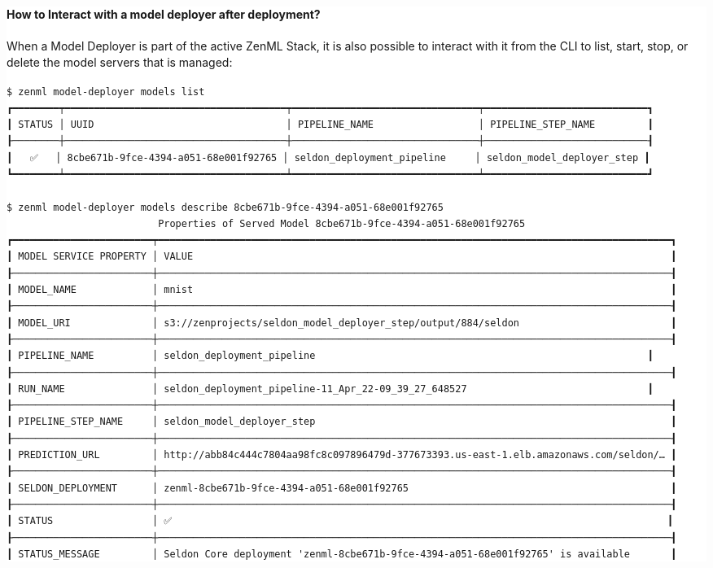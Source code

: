 #### &#x20;How to Interact with a model deployer after deployment?

When a Model Deployer is part of the active ZenML Stack, it is also possible to interact with it from the CLI to list,
start, stop, or delete the model servers that is managed:

```
$ zenml model-deployer models list
┏━━━━━━━━┯━━━━━━━━━━━━━━━━━━━━━━━━━━━━━━━━━━━━━━┯━━━━━━━━━━━━━━━━━━━━━━━━━━━━━━━━┯━━━━━━━━━━━━━━━━━━━━━━━━━━━━┓
┃ STATUS │ UUID                                 │ PIPELINE_NAME                  │ PIPELINE_STEP_NAME         ┃
┠────────┼──────────────────────────────────────┼────────────────────────────────┼────────────────────────────┨
┃   ✅   │ 8cbe671b-9fce-4394-a051-68e001f92765 │ seldon_deployment_pipeline     │ seldon_model_deployer_step ┃
┗━━━━━━━━┷━━━━━━━━━━━━━━━━━━━━━━━━━━━━━━━━━━━━━━┷━━━━━━━━━━━━━━━━━━━━━━━━━━━━━━━━┷━━━━━━━━━━━━━━━━━━━━━━━━━━━━┛

$ zenml model-deployer models describe 8cbe671b-9fce-4394-a051-68e001f92765
                          Properties of Served Model 8cbe671b-9fce-4394-a051-68e001f92765                          
┏━━━━━━━━━━━━━━━━━━━━━━━━┯━━━━━━━━━━━━━━━━━━━━━━━━━━━━━━━━━━━━━━━━━━━━━━━━━━━━━━━━━━━━━━━━━━━━━━━━━━━━━━━━━━━━━━━━┓
┃ MODEL SERVICE PROPERTY │ VALUE                                                                                  ┃
┠────────────────────────┼────────────────────────────────────────────────────────────────────────────────────────┨
┃ MODEL_NAME             │ mnist                                                                                  ┃
┠────────────────────────┼────────────────────────────────────────────────────────────────────────────────────────┨
┃ MODEL_URI              │ s3://zenprojects/seldon_model_deployer_step/output/884/seldon                          ┃
┠────────────────────────┼────────────────────────────────────────────────────────────────────────────────────────┨
┃ PIPELINE_NAME          │ seldon_deployment_pipeline                                                         ┃
┠────────────────────────┼────────────────────────────────────────────────────────────────────────────────────────┨
┃ RUN_NAME               │ seldon_deployment_pipeline-11_Apr_22-09_39_27_648527                               ┃
┠────────────────────────┼────────────────────────────────────────────────────────────────────────────────────────┨
┃ PIPELINE_STEP_NAME     │ seldon_model_deployer_step                                                             ┃
┠────────────────────────┼────────────────────────────────────────────────────────────────────────────────────────┨
┃ PREDICTION_URL         │ http://abb84c444c7804aa98fc8c097896479d-377673393.us-east-1.elb.amazonaws.com/seldon/… ┃
┠────────────────────────┼────────────────────────────────────────────────────────────────────────────────────────┨
┃ SELDON_DEPLOYMENT      │ zenml-8cbe671b-9fce-4394-a051-68e001f92765                                             ┃
┠────────────────────────┼────────────────────────────────────────────────────────────────────────────────────────┨
┃ STATUS                 │ ✅                                                                                     ┃
┠────────────────────────┼────────────────────────────────────────────────────────────────────────────────────────┨
┃ STATUS_MESSAGE         │ Seldon Core deployment 'zenml-8cbe671b-9fce-4394-a051-68e001f92765' is available       ┃
```